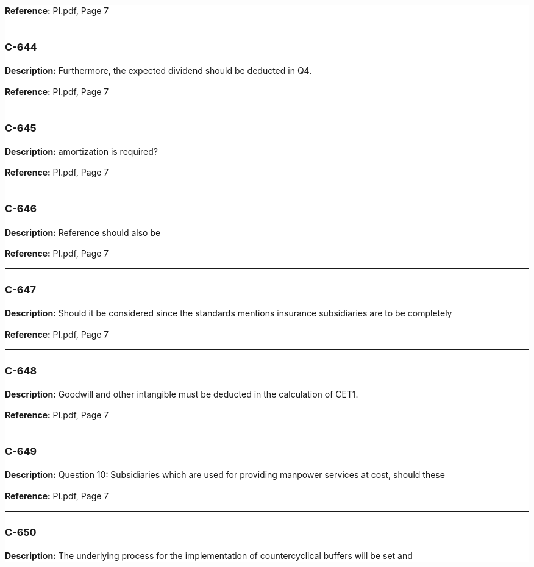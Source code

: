 **Reference:** PI.pdf, Page 7

---

### C-644

**Description:** Furthermore, the expected dividend should be deducted in Q4.

**Reference:** PI.pdf, Page 7

---

### C-645

**Description:** amortization is required?

**Reference:** PI.pdf, Page 7

---

### C-646

**Description:** Reference should also be

**Reference:** PI.pdf, Page 7

---

### C-647

**Description:** Should it be considered since the standards mentions insurance subsidiaries are to be completely

**Reference:** PI.pdf, Page 7

---

### C-648

**Description:** Goodwill and other intangible must be deducted in the calculation of CET1.

**Reference:** PI.pdf, Page 7

---

### C-649

**Description:** Question 10: Subsidiaries which are used for providing manpower services at cost, should these

**Reference:** PI.pdf, Page 7

---

### C-650

**Description:** The underlying process for the implementation of countercyclical buffers will be set and
